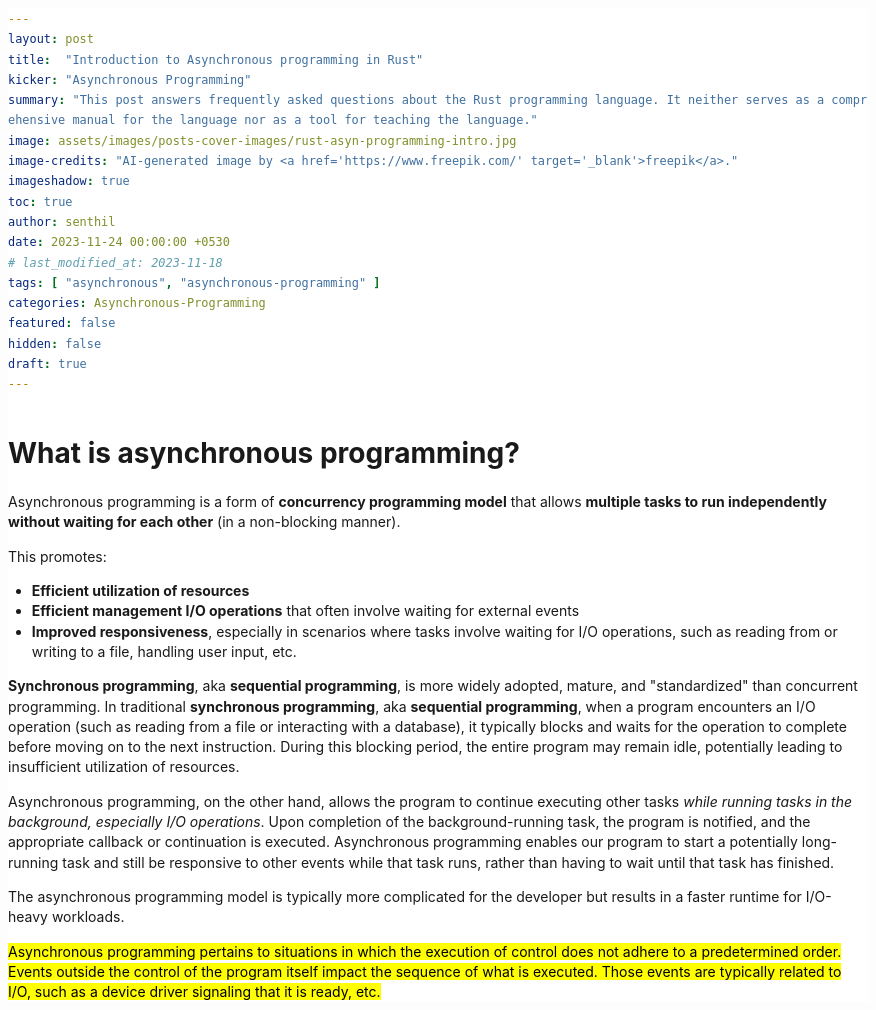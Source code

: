 ```yaml
---
layout: post
title:  "Introduction to Asynchronous programming in Rust"
kicker: "Asynchronous Programming"
summary: "This post answers frequently asked questions about the Rust programming language. It neither serves as a comprehensive manual for the language nor as a tool for teaching the language."
image: assets/images/posts-cover-images/rust-asyn-programming-intro.jpg
image-credits: "AI-generated image by <a href='https://www.freepik.com/' target='_blank'>freepik</a>."
imageshadow: true
toc: true
author: senthil
date: 2023-11-24 00:00:00 +0530
# last_modified_at: 2023-11-18
tags: [ "asynchronous", "asynchronous-programming" ]
categories: Asynchronous-Programming
featured: false
hidden: false
draft: true
---
```


# What is asynchronous programming? 

Asynchronous programming is a form of **concurrency programming model** that allows **multiple tasks to run independently without waiting for each other** (in a non-blocking manner). 

This promotes: 

- **Efficient utilization of resources** 
- **Efficient management I/O operations** that often involve waiting for external events 
- **Improved responsiveness**, especially in scenarios where tasks involve waiting for I/O operations, such as reading from or writing to a file, handling user input, etc.

**Synchronous programming**, aka **sequential programming**, is more widely adopted, mature, and "standardized" than concurrent programming. In traditional **synchronous programming**, aka **sequential programming**, when a program encounters an I/O operation (such as reading from a file or interacting with a database), it typically blocks and waits for the operation to complete before moving on to the next instruction. During this blocking period, the entire program may remain idle, potentially leading to insufficient utilization of resources.

Asynchronous programming, on the other hand, allows the program to continue executing other tasks _while running tasks in the background, especially I/O operations_. Upon completion of the background-running task, the program is notified, and the appropriate callback or continuation is executed. Asynchronous programming enables our program to start a potentially long-running task and still be responsive to other events while that task runs, rather than having to wait until that task has finished.

The asynchronous programming model is typically more complicated for the developer but results in a faster runtime for I/O-heavy workloads.

<mark>Asynchronous programming pertains to situations in which the execution of control does not adhere to a predetermined order. Events outside the control of the program itself impact the sequence of what is executed. Those events are typically related to I/O, such as a device driver signaling that it is ready, etc.</mark>


[^1]: A **programming paradigm** is a fundamental style or approach to programming comprising a set of principles, concepts, and patterns that guide the structuring, design, and organization of a software application. Here are some popular programming paradigms: **Object-oriented programming**, **functional programming**, **declarative programming**, **event-driven programming**, **concurrent programming**, etc.
[^2]: A **thread pool** is a collection of pre-created threads (ready-to-use threads) that can be reused to execute tasks. A thread pool reduces the resource consumption associated with creating and destroying threads repeatedly for short-lived tasks. Instead of creating a new thread for each task, threads from the pool are assigned to tasks as needed. This reuse helps reduce the overhead associated with thread creation and destruction.
[^3]: A **semaphore** is a _synchronization primitive_ to control access to a shared resource or a **critical section** of code. Semaphores help prevent race conditions. There are two types of semaphores: **binary semaphores** and **counting semaphores**. A counting semaphore is initialized with a non-negative integer value, which represents the number of available resources. Based on this number, resources will be allocated to threads.
[^4]: A **state machine** is a mechanism used to represent the various *states* and *transitions* of a future as it progresses through its lifecycle. The `Future` trait defines an asynchronous computation that produces a result at some point in the future. `Future`s in Rust are often implemented as state machines, which manage asynchronous computations by utilizing the state machine pattern.
